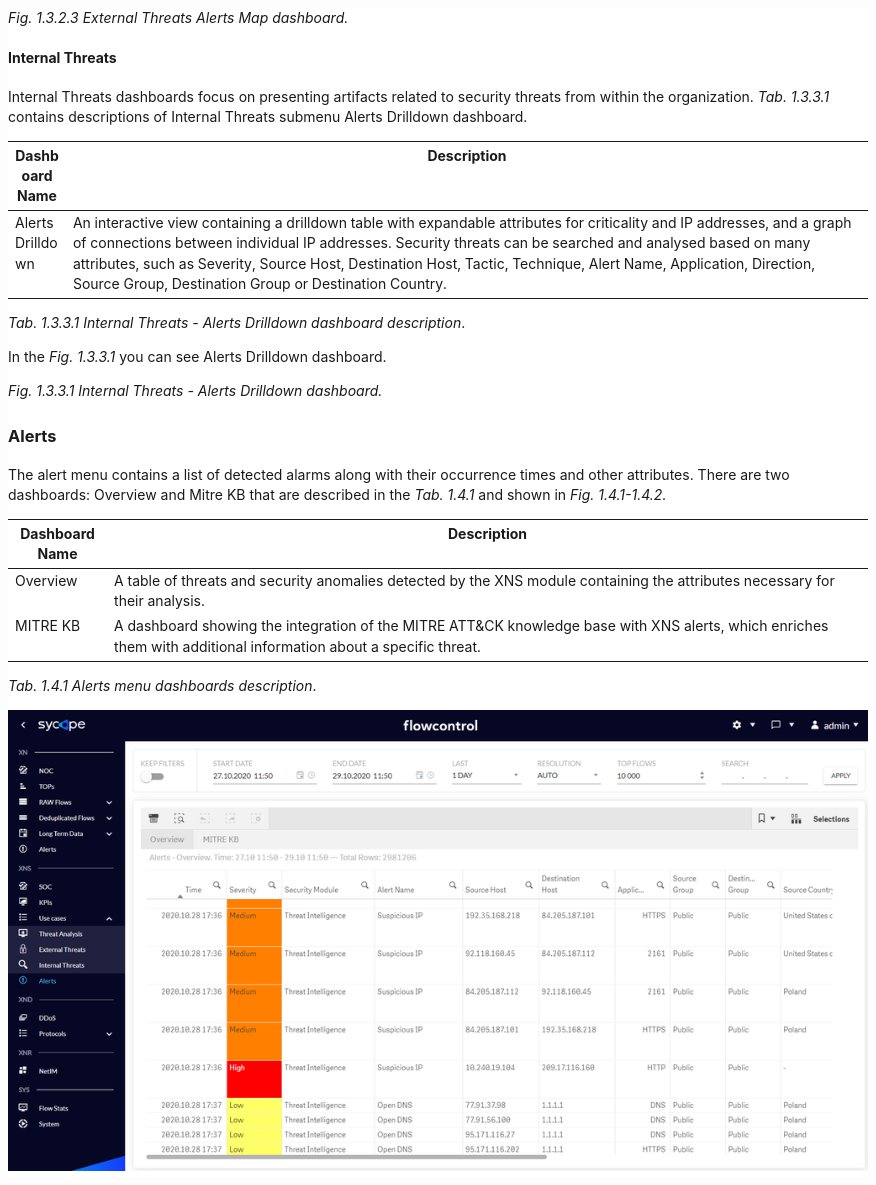  *Fig. 1.3.2.3 External Threats Alerts Map dashboard.*

 

#### Internal Threats

Internal Threats dashboards focus on presenting artifacts related to security threats from within the organization. *Tab. 1.3.3.1* contains descriptions of Internal Threats submenu Alerts Drilldown dashboard.

| Dashboard Name   | Description                                                  |
| ---------------- | ------------------------------------------------------------ |
| Alerts Drilldown | An interactive view containing a drilldown table with expandable attributes for criticality and IP addresses, and a graph of connections between individual IP addresses. Security threats can be searched and analysed based on many attributes, such as Severity, Source Host, Destination Host, Tactic, Technique, Alert Name, Application, Direction, Source Group, Destination Group or Destination Country. |

*Tab. 1.3.3.1 Internal Threats - Alerts Drilldown dashboard description*.



In the *Fig. 1.3.3.1* you can see Alerts Drilldown dashboard.

[](../assets/image-20210210104220918.png)

 *Fig. 1.3.3.1 Internal Threats - Alerts Drilldown dashboard.*

 

### Alerts

The alert menu contains a list of detected alarms along with their occurrence times and other attributes. There are two dashboards: Overview and Mitre KB that are described in the *Tab. 1.4.1* and shown in *Fig. 1.4.1-1.4.2.* 

| Dashboard Name | Description                                                  |
| -------------- | ------------------------------------------------------------ |
| Overview       | A table of threats and security anomalies detected by the XNS module containing the attributes necessary for their analysis. |
| MITRE KB       | A dashboard showing the integration of the MITRE ATT&CK knowledge base with XNS alerts, which enriches them with additional information about a specific threat. |

*Tab. 1.4.1 Alerts menu dashboards description*.


![image-20201106112402471](../assets/image-20201106112402471.png)
